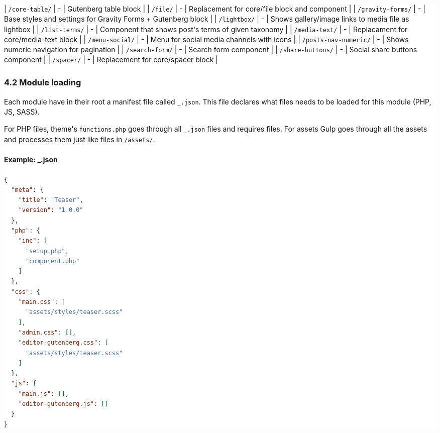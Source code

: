 | `/core-table/`         | -              | Gutenberg table block |
| `/file/`               | -              | Replacement for core/file block and component |
| `/gravity-forms/`      | -              | Base styles and settings for Gravity Forms + Gutenberg block |
| `/lightbox/`           | -              | Shows gallery/image links to media file as lightbox |
| `/list-terms/`         | -              | Component that shows post's terms of given taxonomy |
| `/media-text/`         | -              | Replacament for core/media-text block |
| `/menu-social/`        | -              | Menu for social media channels with icons |
| `/posts-nav-numeric/`  | -              | Shows numeric navigation for pagination |
| `/search-form/`        | -              | Search form component |
| `/share-buttons/`      | -              | Social share buttons component |
| `/spacer/`             | -              | Replacement for core/spacer block |

### 4.2 Module loading

Each module have in their root a manifest file called `_.json`. This file declares what files needs to be loaded for this module (PHP, JS, SASS).

For PHP files, theme's `functions.php` goes through all `_.json` files and requires files. For assets Gulp goes through all the assets and processes them just like files in `/assets/`.

#### Example: _.json

```json
{
  "meta": {
    "title": "Teaser",
    "version": "1.0.0"
  },
  "php": {
    "inc": [
      "setup.php",
      "component.php"
    ]
  },
  "css": {
    "main.css": [
      "assets/styles/teaser.scss"
    ],
    "admin.css": [],
    "editor-gutenberg.css": [
      "assets/styles/teaser.scss"
    ]
  },
  "js": {
    "main.js": [],
    "editor-gutenberg.js": []
  }
}
```
